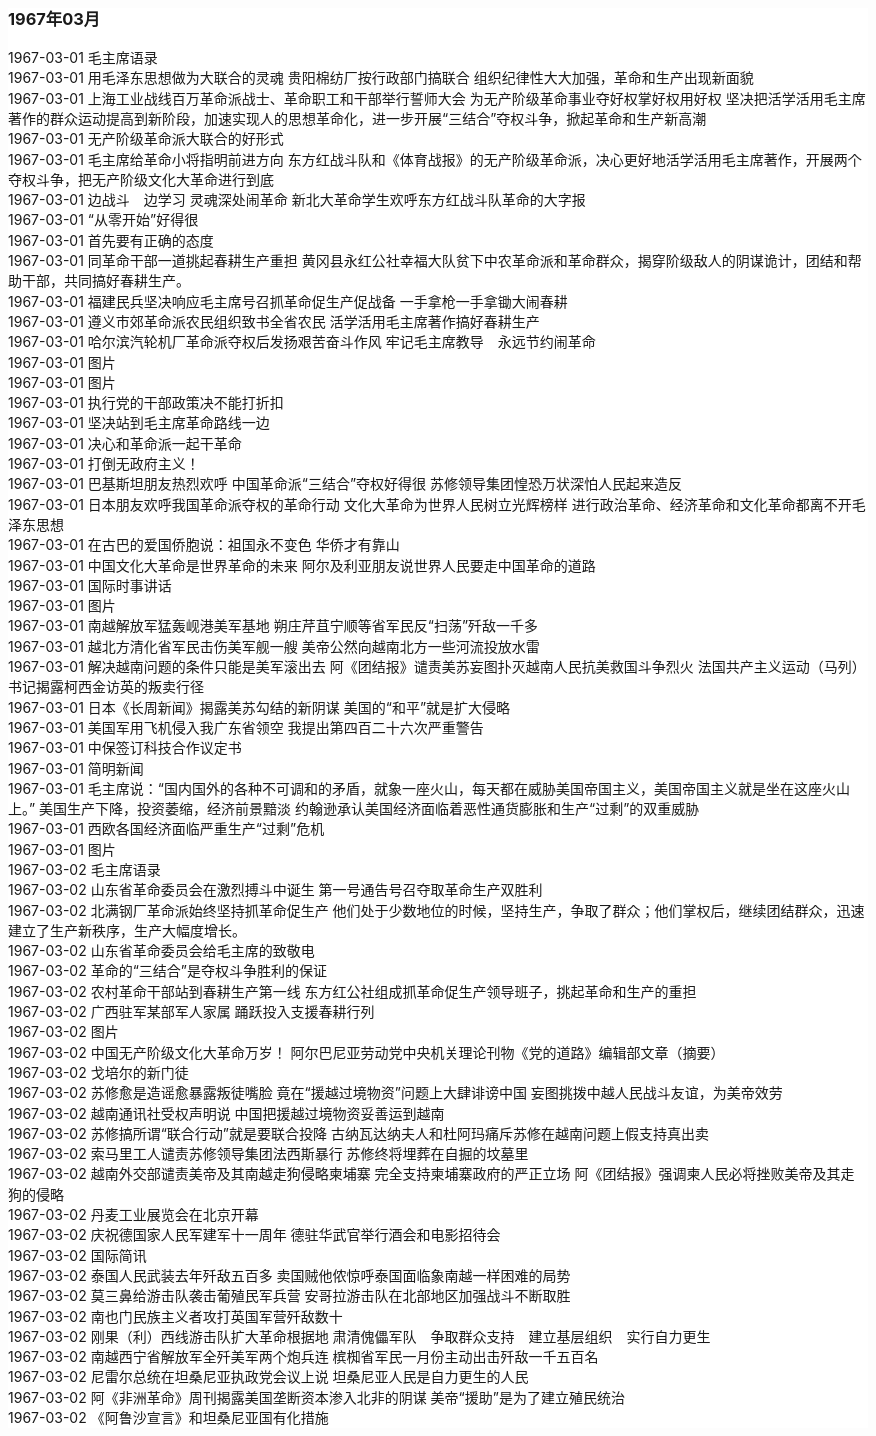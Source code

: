 ### 1967年03月  
1967-03-01 毛主席语录  
1967-03-01 用毛泽东思想做为大联合的灵魂  贵阳棉纺厂按行政部门搞联合  组织纪律性大大加强，革命和生产出现新面貌  
1967-03-01 上海工业战线百万革命派战士、革命职工和干部举行誓师大会  为无产阶级革命事业夺好权掌好权用好权  坚决把活学活用毛主席著作的群众运动提高到新阶段，加速实现人的思想革命化，进一步开展“三结合”夺权斗争，掀起革命和生产新高潮  
1967-03-01 无产阶级革命派大联合的好形式  
1967-03-01 毛主席给革命小将指明前进方向  东方红战斗队和《体育战报》的无产阶级革命派，决心更好地活学活用毛主席著作，开展两个夺权斗争，把无产阶级文化大革命进行到底  
1967-03-01 边战斗　边学习  灵魂深处闹革命  新北大革命学生欢呼东方红战斗队革命的大字报  
1967-03-01 “从零开始”好得很  
1967-03-01 首先要有正确的态度  
1967-03-01 同革命干部一道挑起春耕生产重担  黄冈县永红公社幸福大队贫下中农革命派和革命群众，揭穿阶级敌人的阴谋诡计，团结和帮助干部，共同搞好春耕生产。  
1967-03-01 福建民兵坚决响应毛主席号召抓革命促生产促战备  一手拿枪一手拿锄大闹春耕  
1967-03-01 遵义市郊革命派农民组织致书全省农民  活学活用毛主席著作搞好春耕生产  
1967-03-01 哈尔滨汽轮机厂革命派夺权后发扬艰苦奋斗作风  牢记毛主席教导　永远节约闹革命  
1967-03-01 图片  
1967-03-01 图片  
1967-03-01 执行党的干部政策决不能打折扣  
1967-03-01 坚决站到毛主席革命路线一边  
1967-03-01 决心和革命派一起干革命  
1967-03-01 打倒无政府主义！  
1967-03-01 巴基斯坦朋友热烈欢呼  中国革命派“三结合”夺权好得很  苏修领导集团惶恐万状深怕人民起来造反  
1967-03-01 日本朋友欢呼我国革命派夺权的革命行动  文化大革命为世界人民树立光辉榜样  进行政治革命、经济革命和文化革命都离不开毛泽东思想  
1967-03-01 在古巴的爱国侨胞说：祖国永不变色  华侨才有靠山  
1967-03-01 中国文化大革命是世界革命的未来  阿尔及利亚朋友说世界人民要走中国革命的道路  
1967-03-01 国际时事讲话  
1967-03-01 图片  
1967-03-01 南越解放军猛轰岘港美军基地  朔庄芹苴宁顺等省军民反“扫荡”歼敌一千多  
1967-03-01 越北方清化省军民击伤美军舰一艘  美帝公然向越南北方一些河流投放水雷  
1967-03-01 解决越南问题的条件只能是美军滚出去  阿《团结报》谴责美苏妄图扑灭越南人民抗美救国斗争烈火  法国共产主义运动（马列）书记揭露柯西金访英的叛卖行径  
1967-03-01 日本《长周新闻》揭露美苏勾结的新阴谋  美国的“和平”就是扩大侵略  
1967-03-01 美国军用飞机侵入我广东省领空  我提出第四百二十六次严重警告  
1967-03-01 中保签订科技合作议定书  
1967-03-01 简明新闻  
1967-03-01 毛主席说：“国内国外的各种不可调和的矛盾，就象一座火山，每天都在威胁美国帝国主义，美国帝国主义就是坐在这座火山上。”  美国生产下降，投资萎缩，经济前景黯淡  约翰逊承认美国经济面临着恶性通货膨胀和生产“过剩”的双重威胁  
1967-03-01 西欧各国经济面临严重生产“过剩”危机  
1967-03-01 图片  
1967-03-02 毛主席语录  
1967-03-02 山东省革命委员会在激烈搏斗中诞生  第一号通告号召夺取革命生产双胜利  
1967-03-02 北满钢厂革命派始终坚持抓革命促生产  他们处于少数地位的时候，坚持生产，争取了群众；他们掌权后，继续团结群众，迅速建立了生产新秩序，生产大幅度增长。  
1967-03-02 山东省革命委员会给毛主席的致敬电  
1967-03-02 革命的“三结合”是夺权斗争胜利的保证  
1967-03-02 农村革命干部站到春耕生产第一线  东方红公社组成抓革命促生产领导班子，挑起革命和生产的重担  
1967-03-02 广西驻军某部军人家属  踊跃投入支援春耕行列  
1967-03-02 图片  
1967-03-02 中国无产阶级文化大革命万岁！  阿尔巴尼亚劳动党中央机关理论刊物《党的道路》编辑部文章（摘要）  
1967-03-02 戈培尔的新门徒  
1967-03-02 苏修愈是造谣愈暴露叛徒嘴脸  竟在“援越过境物资”问题上大肆诽谤中国  妄图挑拨中越人民战斗友谊，为美帝效劳  
1967-03-02 越南通讯社受权声明说  中国把援越过境物资妥善运到越南  
1967-03-02 苏修搞所谓“联合行动”就是要联合投降  古纳瓦达纳夫人和杜阿玛痛斥苏修在越南问题上假支持真出卖  
1967-03-02 索马里工人谴责苏修领导集团法西斯暴行  苏修终将埋葬在自掘的坟墓里  
1967-03-02 越南外交部谴责美帝及其南越走狗侵略柬埔寨  完全支持柬埔寨政府的严正立场  阿《团结报》强调柬人民必将挫败美帝及其走狗的侵略  
1967-03-02 丹麦工业展览会在北京开幕  
1967-03-02 庆祝德国家人民军建军十一周年  德驻华武官举行酒会和电影招待会  
1967-03-02 国际简讯  
1967-03-02 泰国人民武装去年歼敌五百多  卖国贼他侬惊呼泰国面临象南越一样困难的局势  
1967-03-02 莫三鼻给游击队袭击葡殖民军兵营  安哥拉游击队在北部地区加强战斗不断取胜  
1967-03-02 南也门民族主义者攻打英国军营歼敌数十  
1967-03-02 刚果（利）西线游击队扩大革命根据地   肃清傀儡军队　争取群众支持　建立基层组织　实行自力更生  
1967-03-02 南越西宁省解放军全歼美军两个炮兵连  槟椥省军民一月份主动出击歼敌一千五百名  
1967-03-02 尼雷尔总统在坦桑尼亚执政党会议上说  坦桑尼亚人民是自力更生的人民  
1967-03-02 阿《非洲革命》周刊揭露美国垄断资本渗入北非的阴谋  美帝“援助”是为了建立殖民统治  
1967-03-02 《阿鲁沙宣言》和坦桑尼亚国有化措施  